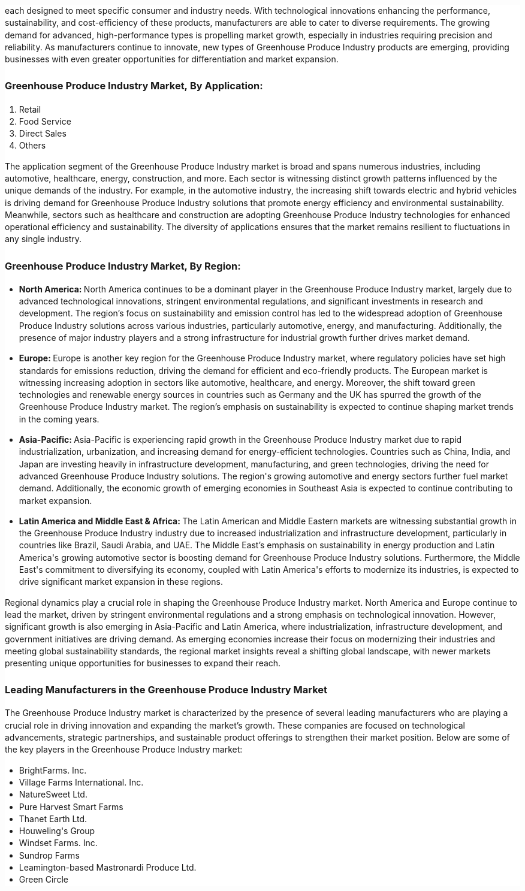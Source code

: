 each designed to meet specific consumer and industry needs. With technological innovations enhancing the performance, sustainability, and cost-efficiency of these products, manufacturers are able to cater to diverse requirements. The growing demand for advanced, high-performance types is propelling market growth, especially in industries requiring precision and reliability. As manufacturers continue to innovate, new types of Greenhouse Produce Industry products are emerging, providing businesses with even greater opportunities for differentiation and market expansion.</p><h3>Greenhouse Produce Industry Market,&nbsp;By Application:</h3><ol><li>Retail<li> Food Service<li> Direct Sales<li> Others</li></ol><p>The application segment of the Greenhouse Produce Industry market is broad and spans numerous industries, including automotive, healthcare, energy, construction, and more. Each sector is witnessing distinct growth patterns influenced by the unique demands of the industry. For example, in the automotive industry, the increasing shift towards electric and hybrid vehicles is driving demand for Greenhouse Produce Industry solutions that promote energy efficiency and environmental sustainability. Meanwhile, sectors such as healthcare and construction are adopting Greenhouse Produce Industry technologies for enhanced operational efficiency and sustainability. The diversity of applications ensures that the market remains resilient to fluctuations in any single industry.</p><h3>Greenhouse Produce Industry Market, By Region:</h3><ul><li><p><strong>North America:&nbsp;</strong>North America continues to be a dominant player in the Greenhouse Produce Industry market, largely due to advanced technological innovations, stringent environmental regulations, and significant investments in research and development. The region&rsquo;s focus on sustainability and emission control has led to the widespread adoption of Greenhouse Produce Industry solutions across various industries, particularly automotive, energy, and manufacturing. Additionally, the presence of major industry players and a strong infrastructure for industrial growth further drives market demand.</p></li><li><p><strong><strong>Europe:&nbsp;</strong></strong>Europe is another key region for the Greenhouse Produce Industry market, where regulatory policies have set high standards for emissions reduction, driving the demand for efficient and eco-friendly products. The European market is witnessing increasing adoption in sectors like automotive, healthcare, and energy. Moreover, the shift toward green technologies and renewable energy sources in countries such as Germany and the UK has spurred the growth of the Greenhouse Produce Industry market. The region&rsquo;s emphasis on sustainability is expected to continue shaping market trends in the coming years.</p></li><li><p><strong><strong>Asia-Pacific:&nbsp;</strong></strong>Asia-Pacific is experiencing rapid growth in the Greenhouse Produce Industry market due to rapid industrialization, urbanization, and increasing demand for energy-efficient technologies. Countries such as China, India, and Japan are investing heavily in infrastructure development, manufacturing, and green technologies, driving the need for advanced Greenhouse Produce Industry solutions. The region's growing automotive and energy sectors further fuel market demand. Additionally, the economic growth of emerging economies in Southeast Asia is expected to continue contributing to market expansion.</p></li><li><p><strong><strong>Latin America and Middle East &amp; Africa:&nbsp;</strong></strong>The Latin American and Middle Eastern markets are witnessing substantial growth in the Greenhouse Produce Industry industry due to increased industrialization and infrastructure development, particularly in countries like Brazil, Saudi Arabia, and UAE. The Middle East&rsquo;s emphasis on sustainability in energy production and Latin America's growing automotive sector is boosting demand for Greenhouse Produce Industry solutions. Furthermore, the Middle East's commitment to diversifying its economy, coupled with Latin America's efforts to modernize its industries, is expected to drive significant market expansion in these regions.</p></li></ul><p>Regional dynamics play a crucial role in shaping the Greenhouse Produce Industry market. North America and Europe continue to lead the market, driven by stringent environmental regulations and a strong emphasis on technological innovation. However, significant growth is also emerging in Asia-Pacific and Latin America, where industrialization, infrastructure development, and government initiatives are driving demand. As emerging economies increase their focus on modernizing their industries and meeting global sustainability standards, the regional market insights reveal a shifting global landscape, with newer markets presenting unique opportunities for businesses to expand their reach.</p><h3><strong>Leading Manufacturers in the Greenhouse Produce Industry Market</strong></h3><p>The Greenhouse Produce Industry market is characterized by the presence of several leading manufacturers who are playing a crucial role in driving innovation and expanding the market&rsquo;s growth. These companies are focused on technological advancements, strategic partnerships, and sustainable product offerings to strengthen their market position. Below are some of the key players in the Greenhouse Produce Industry market:</p></div><div class="article-main__content" data-test-id="publishing-text-block"><ul><li><span class="">BrightFarms. Inc.<li> Village Farms International. Inc.<li> NatureSweet Ltd.<li> Pure Harvest Smart Farms<li> Thanet Earth Ltd.<li> Houweling's Group<li> Windset Farms. Inc.<li> Sundrop Farms<li> Leamington-based Mastronardi Produce Ltd.<li> Green Circle